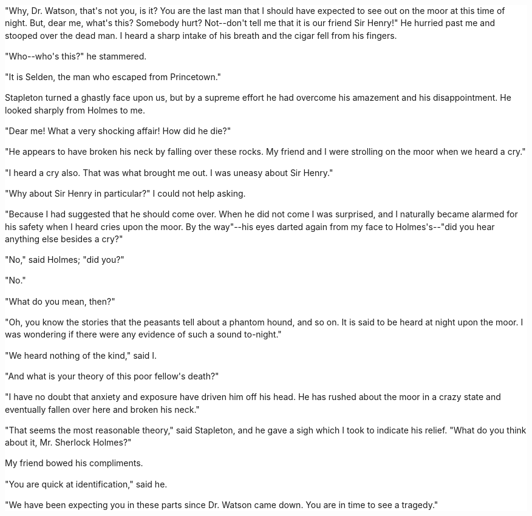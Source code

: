 "Why, Dr. Watson, that's not you, is it? You are the last man
that I should have expected to see out on the moor at this time
of night. But, dear me, what's this? Somebody hurt? Not--don't
tell me that it is our friend Sir Henry!" He hurried past me and
stooped over the dead man. I heard a sharp intake of his breath
and the cigar fell from his fingers.

"Who--who's this?" he stammered.

"It is Selden, the man who escaped from Princetown."

Stapleton turned a ghastly face upon us, but by a supreme effort
he had overcome his amazement and his disappointment. He looked
sharply from Holmes to me.

"Dear me! What a very shocking affair! How did he die?"

"He appears to have broken his neck by falling over these rocks.
My friend and I were strolling on the moor when we heard a cry."

"I heard a cry also. That was what brought me out. I was uneasy
about Sir Henry."

"Why about Sir Henry in particular?" I could not help asking.

"Because I had suggested that he should come over. When he did
not come I was surprised, and I naturally became alarmed for his
safety when I heard cries upon the moor. By the way"--his eyes
darted again from my face to Holmes's--"did you hear anything
else besides a cry?"

"No," said Holmes; "did you?"

"No."

"What do you mean, then?"

"Oh, you know the stories that the peasants tell about a phantom
hound, and so on. It is said to be heard at night upon the moor.
I was wondering if there were any evidence of such a sound
to-night."

"We heard nothing of the kind," said I.

"And what is your theory of this poor fellow's death?"

"I have no doubt that anxiety and exposure have driven him off
his head. He has rushed about the moor in a crazy state and
eventually fallen over here and broken his neck."

"That seems the most reasonable theory," said Stapleton, and he
gave a sigh which I took to indicate his relief. "What do you
think about it, Mr. Sherlock Holmes?"

My friend bowed his compliments.

"You are quick at identification," said he.

"We have been expecting you in these parts since Dr. Watson came
down. You are in time to see a tragedy."
